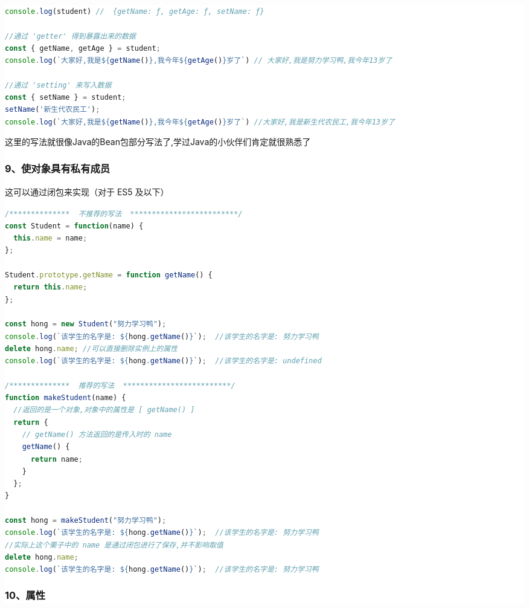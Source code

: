 ```js
console.log(student) //  {getName: ƒ, getAge: ƒ, setName: ƒ}

//通过 'getter' 得到暴露出来的数据
const { getName, getAge } = student;
console.log(`大家好,我是${getName()},我今年${getAge()}岁了`) // 大家好,我是努力学习鸭,我今年13岁了

//通过 'setting' 来写入数据
const { setName } = student;
setName('新生代农民工');
console.log(`大家好,我是${getName()},我今年${getAge()}岁了`) //大家好,我是新生代农民工,我今年13岁了
```

这里的写法就很像Java的Bean包部分写法了,学过Java的小伙伴们肯定就很熟悉了

### 9、使对象具有私有成员

这可以通过闭包来实现（对于 ES5 及以下）

```js
/**************  不推荐的写法  *************************/
const Student = function(name) {
  this.name = name;
};

Student.prototype.getName = function getName() {
  return this.name;
};

const hong = new Student("努力学习鸭");
console.log(`该学生的名字是: ${hong.getName()}`);  //该学生的名字是: 努力学习鸭
delete hong.name; //可以直接删除实例上的属性
console.log(`该学生的名字是: ${hong.getName()}`);  //该学生的名字是: undefined

/**************  推荐的写法  *************************/
function makeStudent(name) {
  //返回的是一个对象,对象中的属性是 [ getName() ]
  return {
    // getName() 方法返回的是传入时的 name
    getName() {
      return name;
    }
  };
}

const hong = makeStudent("努力学习鸭");
console.log(`该学生的名字是: ${hong.getName()}`);  //该学生的名字是: 努力学习鸭
//实际上这个栗子中的 name 是通过闭包进行了保存,并不影响取值
delete hong.name; 
console.log(`该学生的名字是: ${hong.getName()}`);  //该学生的名字是: 努力学习鸭
```

### 10、属性


  [index]: number,
  [getKey('handsome')]: true,